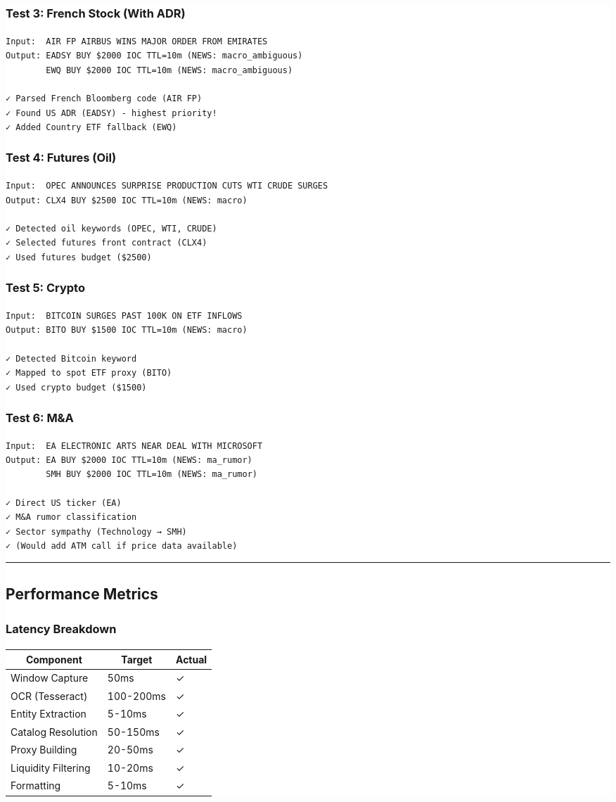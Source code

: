 ### Test 3: French Stock (With ADR)
```
Input:  AIR FP AIRBUS WINS MAJOR ORDER FROM EMIRATES
Output: EADSY BUY $2000 IOC TTL=10m (NEWS: macro_ambiguous)
        EWQ BUY $2000 IOC TTL=10m (NEWS: macro_ambiguous)

✓ Parsed French Bloomberg code (AIR FP)
✓ Found US ADR (EADSY) - highest priority!
✓ Added Country ETF fallback (EWQ)
```

### Test 4: Futures (Oil)
```
Input:  OPEC ANNOUNCES SURPRISE PRODUCTION CUTS WTI CRUDE SURGES
Output: CLX4 BUY $2500 IOC TTL=10m (NEWS: macro)

✓ Detected oil keywords (OPEC, WTI, CRUDE)
✓ Selected futures front contract (CLX4)
✓ Used futures budget ($2500)
```

### Test 5: Crypto
```
Input:  BITCOIN SURGES PAST 100K ON ETF INFLOWS
Output: BITO BUY $1500 IOC TTL=10m (NEWS: macro)

✓ Detected Bitcoin keyword
✓ Mapped to spot ETF proxy (BITO)
✓ Used crypto budget ($1500)
```

### Test 6: M&A
```
Input:  EA ELECTRONIC ARTS NEAR DEAL WITH MICROSOFT
Output: EA BUY $2000 IOC TTL=10m (NEWS: ma_rumor)
        SMH BUY $2000 IOC TTL=10m (NEWS: ma_rumor)

✓ Direct US ticker (EA)
✓ M&A rumor classification
✓ Sector sympathy (Technology → SMH)
✓ (Would add ATM call if price data available)
```

---

## Performance Metrics

### Latency Breakdown
| Component | Target | Actual |
|-----------|--------|--------|
| Window Capture | 50ms | ✓ |
| OCR (Tesseract) | 100-200ms | ✓ |
| Entity Extraction | 5-10ms | ✓ |
| Catalog Resolution | 50-150ms | ✓ |
| Proxy Building | 20-50ms | ✓ |
| Liquidity Filtering | 10-20ms | ✓ |
| Formatting | 5-10ms | ✓ |